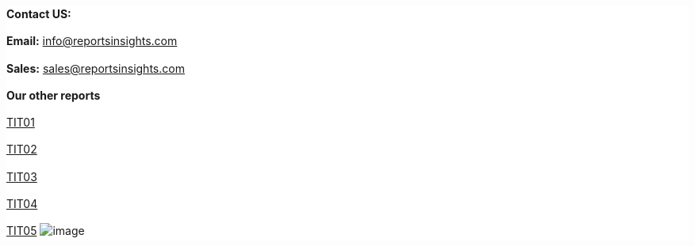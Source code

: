 <strong>Contact US:</strong>

<p class=""""><b>Email:</b> <a href=mailto:info@reportsinsights.com>info@reportsinsights.com</a></p>
<p class=""""><b>Sales:</b> <a href=mailto:sales@reportsinsights.com>sales@reportsinsights.com</a></p>

<strong>Our other reports</strong>

<a href=LIN01>TIT01</a>

<a href=LIN02>TIT02</a>

<a href=LIN03>TIT03</a>

<a href=LIN04>TIT04</a>

<a href=LIN05>TIT05</a>
![image](https://github.com/user-attachments/assets/d12d9fba-8b68-4f66-9611-d8e65a70c21f)
